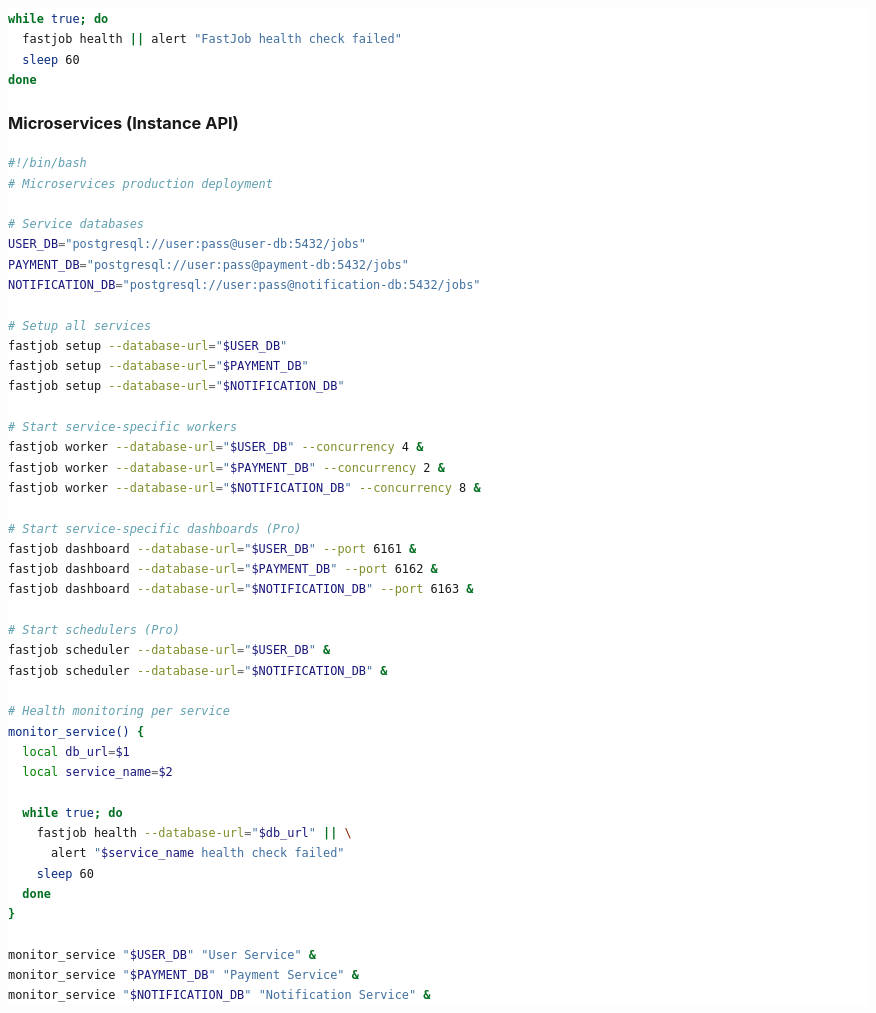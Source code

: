 ```bash
while true; do
  fastjob health || alert "FastJob health check failed"
  sleep 60
done
```

### Microservices (Instance API)

```bash
#!/bin/bash
# Microservices production deployment

# Service databases
USER_DB="postgresql://user:pass@user-db:5432/jobs"
PAYMENT_DB="postgresql://user:pass@payment-db:5432/jobs"
NOTIFICATION_DB="postgresql://user:pass@notification-db:5432/jobs"

# Setup all services
fastjob setup --database-url="$USER_DB"
fastjob setup --database-url="$PAYMENT_DB"
fastjob setup --database-url="$NOTIFICATION_DB"

# Start service-specific workers
fastjob worker --database-url="$USER_DB" --concurrency 4 &
fastjob worker --database-url="$PAYMENT_DB" --concurrency 2 &
fastjob worker --database-url="$NOTIFICATION_DB" --concurrency 8 &

# Start service-specific dashboards (Pro)
fastjob dashboard --database-url="$USER_DB" --port 6161 &
fastjob dashboard --database-url="$PAYMENT_DB" --port 6162 &
fastjob dashboard --database-url="$NOTIFICATION_DB" --port 6163 &

# Start schedulers (Pro)
fastjob scheduler --database-url="$USER_DB" &
fastjob scheduler --database-url="$NOTIFICATION_DB" &

# Health monitoring per service
monitor_service() {
  local db_url=$1
  local service_name=$2
  
  while true; do
    fastjob health --database-url="$db_url" || \
      alert "$service_name health check failed"
    sleep 60
  done
}

monitor_service "$USER_DB" "User Service" &
monitor_service "$PAYMENT_DB" "Payment Service" &
monitor_service "$NOTIFICATION_DB" "Notification Service" &
```
